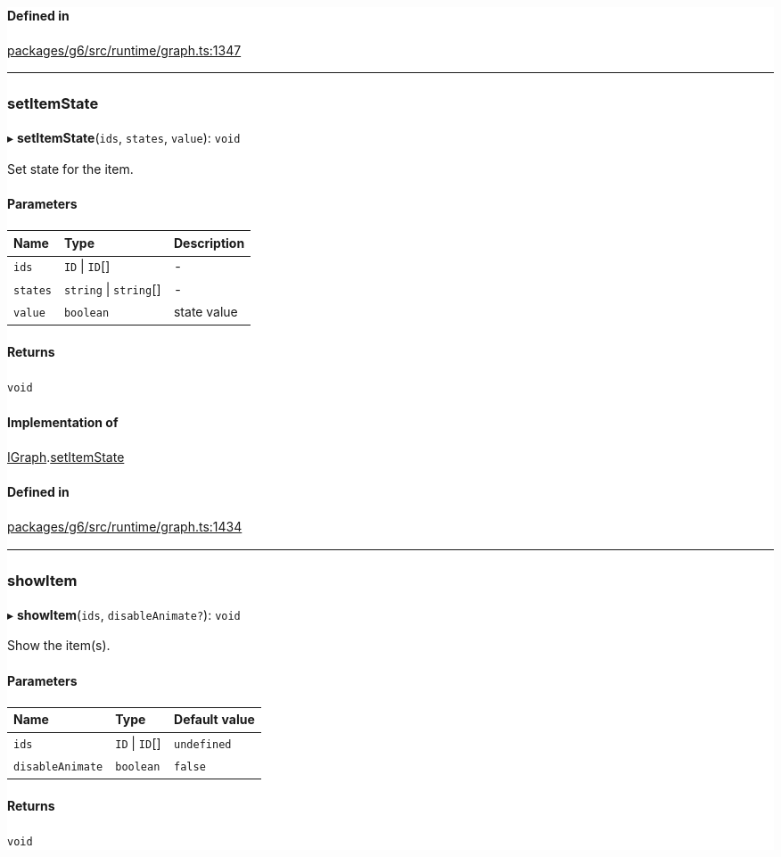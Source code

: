 #### Defined in

[packages/g6/src/runtime/graph.ts:1347](https://github.com/antvis/G6/blob/61e525e59b/packages/g6/src/runtime/graph.ts#L1347)

---

### setItemState

▸ **setItemState**(`ids`, `states`, `value`): `void`

Set state for the item.

#### Parameters

| Name     | Type                   | Description |
| :------- | :--------------------- | :---------- |
| `ids`    | `ID` \| `ID`[]         | -           |
| `states` | `string` \| `string`[] | -           |
| `value`  | `boolean`              | state value |

#### Returns

`void`

#### Implementation of

[IGraph](../../interfaces/graph/IGraph.en.md).[setItemState](../../interfaces/graph/IGraph.en.md#setitemstate)

#### Defined in

[packages/g6/src/runtime/graph.ts:1434](https://github.com/antvis/G6/blob/61e525e59b/packages/g6/src/runtime/graph.ts#L1434)

---

### showItem

▸ **showItem**(`ids`, `disableAnimate?`): `void`

Show the item(s).

#### Parameters

| Name             | Type           | Default value |
| :--------------- | :------------- | :------------ |
| `ids`            | `ID` \| `ID`[] | `undefined`   |
| `disableAnimate` | `boolean`      | `false`       |

#### Returns

`void`
